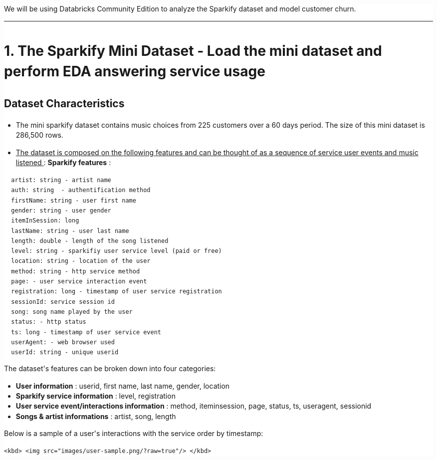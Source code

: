  We will be using Databricks Community Edition to analyze the Sparkify dataset and model customer churn. 

---

  # 1. The Sparkify Mini Dataset - Load the mini dataset and perform EDA answering service usage
  
  ## Dataset Characteristics  
  * The mini sparkify dataset contains music choices from 225 customers over a 60 days period. The size of this mini dataset is 286,500 rows. 
  
  * <ins>The dataset is composed on the following features and can be thought of as a sequence of service user events and music listened </ins>:
  **Sparkify features** :
  ```
    artist: string - artist name
    auth: string  - authentification method
    firstName: string - user first name
    gender: string - user gender
    itemInSession: long
    lastName: string - user last name
    length: double - length of the song listened
    level: string - sparkifiy user service level (paid or free)
    location: string - location of the user
    method: string - http service method
    page: - user service interaction event 
    registration: long - timestamp of user service registration 
    sessionId: service session id
    song: song name played by the user
    status: - http status
    ts: long - timestamp of user service event 
    userAgent: - web browser used
    userId: string - unique userid 
  ```

  The dataset's features can be broken down into four categories:
  * **User information** : userid, first name, last name, gender, location
  * **Sparkify service information** : level, registration
  * **User service event/interactions information** : method, iteminsession, page, status, ts, useragent, sessionid
  * **Songs & artist informations** : artist, song, length
  
  Below is a sample of a user's interactions with the service order by timestamp:

    <kbd> <img src="images/user-sample.png/?raw=true"/> </kbd>
